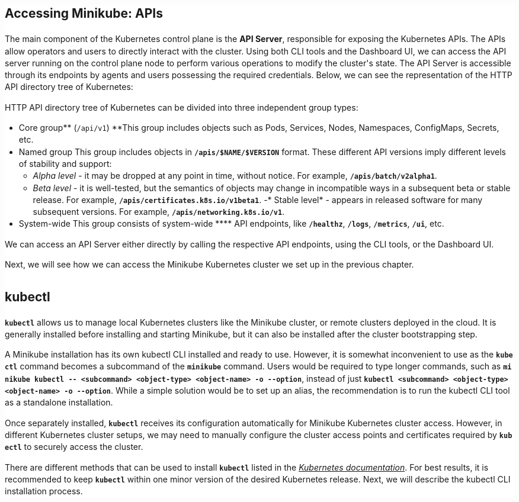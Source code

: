 ## Accessing Minikube: APIs

The main component of the Kubernetes control plane is the **API Server**, responsible for exposing the Kubernetes APIs. The APIs allow operators and users to directly interact with the cluster. Using both CLI tools and the Dashboard UI, we can access the API server running on the control plane node to perform various operations to modify the cluster's state. The API Server is accessible through its endpoints by agents and users possessing the required credentials.
Below, we can see the representation of the HTTP API directory tree of Kubernetes:

HTTP API directory tree of Kubernetes can be divided into three independent group types:

* Core group** (`/api/v1`)
    **This group includes objects such as Pods, Services, Nodes, Namespaces, ConfigMaps, Secrets, etc.
* Named group
    This group includes objects in **`/apis/$NAME/$VERSION`** format. These different API versions imply different levels of stability and support:
    - *Alpha level* - it may be dropped at any point in time, without notice. For example, **`/apis/batch/v2alpha1`**.
    - *Beta level* - it is well-tested, but the semantics of objects may change in incompatible ways in a subsequent beta or stable release. For example, **`/apis/certificates.k8s.io/v1beta1`**.
    -* Stable level* - appears in released software for many subsequent versions. For example, **`/apis/networking.k8s.io/v1`**.
* System-wide
    This group consists of system-wide **** API endpoints, like **`/healthz`**, **`/logs`**, **`/metrics`**, **`/ui`**, etc.

We can access an API Server either directly by calling the respective API endpoints, using the CLI tools, or the Dashboard UI.

Next, we will see how we can access the Minikube Kubernetes cluster we set up in the previous chapter.

## kubectl

**`kubectl`** allows us to manage local Kubernetes clusters like the Minikube cluster, or remote clusters deployed in the cloud. It is generally installed before installing and starting Minikube, but it can also be installed after the cluster bootstrapping step.

A Minikube installation has its own kubectl CLI installed and ready to use. However, it is somewhat inconvenient to use as the **`kubectl`** command becomes a subcommand of the **`minikube`** command. Users would be required to type longer commands, such as **`minikube kubectl -- <subcommand> <object-type> <object-name> -o --option`**, instead of just **`kubectl <subcommand> <object-type> <object-name> -o --option`**. While a simple solution would be to set up an alias, the recommendation is to run the kubectl CLI tool as a standalone installation.

Once separately installed, **`kubectl`** receives its configuration automatically for Minikube Kubernetes cluster access. However, in different Kubernetes cluster setups, we may need to manually configure the cluster access points and certificates required by **`kubectl`** to securely access the cluster.

There are different methods that can be used to install **`kubectl`** listed in the [_Kubernetes documentation_](https://kubernetes.io/docs/tasks/tools/#kubectl). For best results, it is recommended to keep **`kubectl`** within one minor version of the desired Kubernetes release. Next, we will describe the kubectl CLI installation process.
